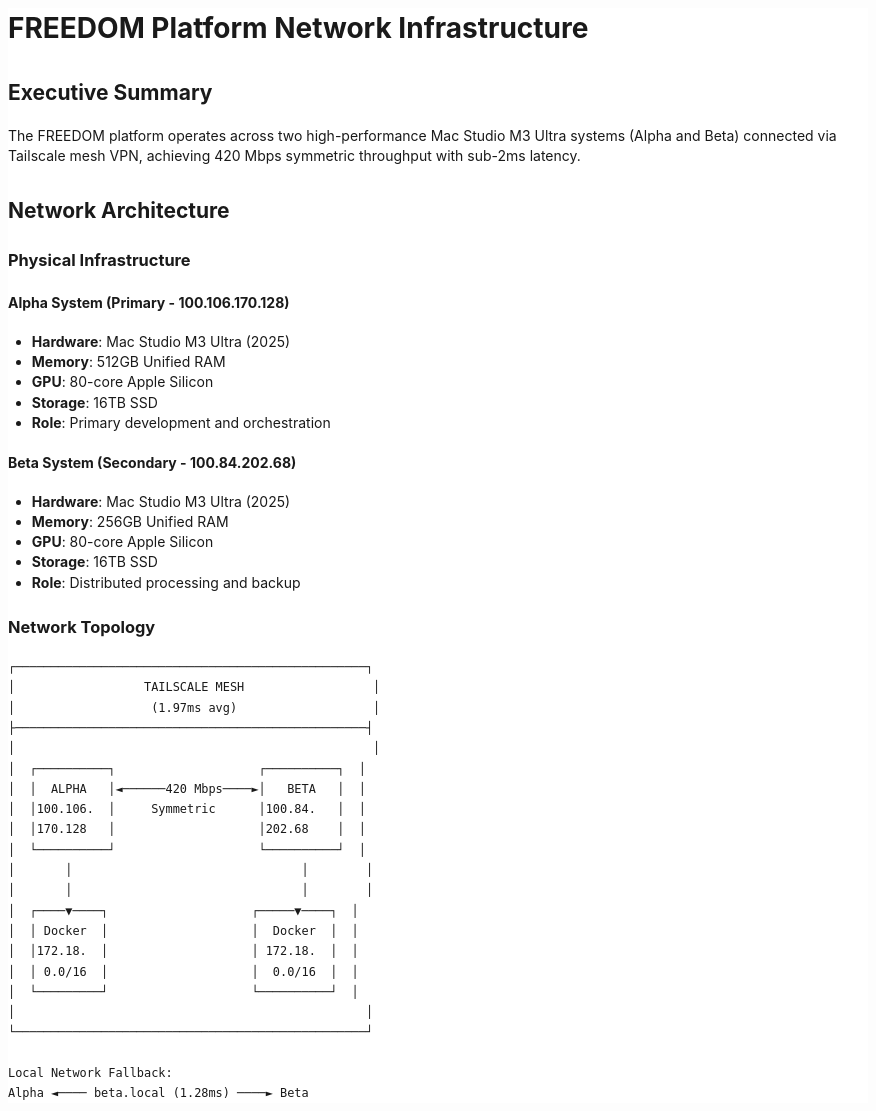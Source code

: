 # FREEDOM Platform Network Infrastructure

## Executive Summary

The FREEDOM platform operates across two high-performance Mac Studio M3 Ultra systems (Alpha and Beta) connected via Tailscale mesh VPN, achieving 420 Mbps symmetric throughput with sub-2ms latency.

## Network Architecture

### Physical Infrastructure

#### Alpha System (Primary - 100.106.170.128)
- **Hardware**: Mac Studio M3 Ultra (2025)
- **Memory**: 512GB Unified RAM
- **GPU**: 80-core Apple Silicon
- **Storage**: 16TB SSD
- **Role**: Primary development and orchestration

#### Beta System (Secondary - 100.84.202.68)
- **Hardware**: Mac Studio M3 Ultra (2025)
- **Memory**: 256GB Unified RAM
- **GPU**: 80-core Apple Silicon
- **Storage**: 16TB SSD
- **Role**: Distributed processing and backup

### Network Topology

```
┌─────────────────────────────────────────────────┐
│                  TAILSCALE MESH                  │
│                   (1.97ms avg)                   │
├─────────────────────────────────────────────────┤
│                                                  │
│  ┌──────────┐                    ┌──────────┐  │
│  │  ALPHA   │◄──────420 Mbps────►│   BETA   │  │
│  │100.106.  │     Symmetric      │100.84.   │  │
│  │170.128   │                    │202.68    │  │
│  └──────────┘                    └──────────┘  │
│       │                                │        │
│       │                                │        │
│  ┌────▼────┐                    ┌─────▼────┐  │
│  │ Docker  │                    │  Docker  │  │
│  │172.18.  │                    │ 172.18.  │  │
│  │ 0.0/16  │                    │  0.0/16  │  │
│  └─────────┘                    └──────────┘  │
│                                                 │
└─────────────────────────────────────────────────┘

Local Network Fallback:
Alpha ◄──── beta.local (1.28ms) ────► Beta
```
